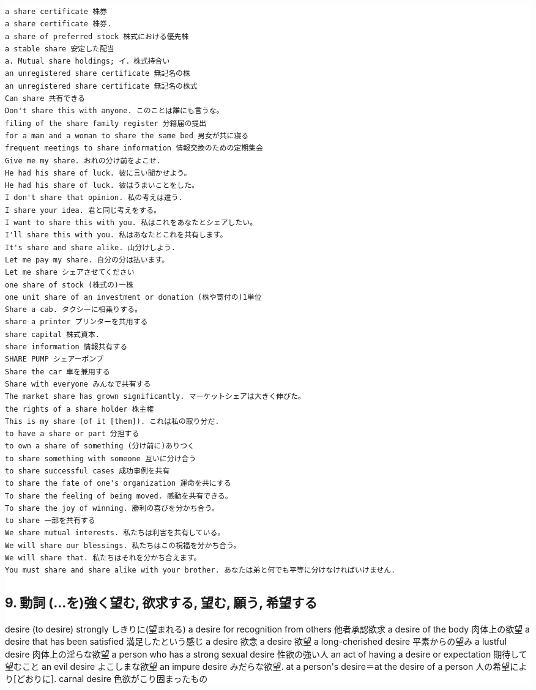     a share certificate 株券
    a share certificate 株券.
    a share of preferred stock 株式における優先株
    a stable share 安定した配当
    a. Mutual share holdings; イ．株式持合い
    an unregistered share certificate 無記名の株
    an unregistered share certificate 無記名の株式
    Can share 共有できる
    Don't share this with anyone. このことは誰にも言うな。
    filing of the share family register 分籍届の提出
    for a man and a woman to share the same bed 男女が共に寝る
    frequent meetings to share information 情報交換のための定期集会
    Give me my share. おれの分け前をよこせ.
    He had his share of luck. 彼に言い聞かせよう。
    He had his share of luck. 彼はうまいことをした。
    I don't share that opinion. 私の考えは違う.
    I share your idea. 君と同じ考えをする。
    I want to share this with you. 私はこれをあなたとシェアしたい。
    I'll share this with you. 私はあなたとこれを共有します。
    It's share and share alike. 山分けしよう.
    Let me pay my share. 自分の分は払います。
    Let me share シェアさせてください
    one share of stock (株式の)一株
    one unit share of an investment or donation (株や寄付の)1単位
    Share a cab. タクシーに相乗りする。
    share a printer プリンターを共用する
    share capital 株式資本.
    share information 情報共有する
    SHARE PUMP シェアーポンプ
    Share the car 車を兼用する
    Share with everyone みんなで共有する
    The market share has grown significantly. マーケットシェアは大きく伸びた。
    the rights of a share holder 株主権
    This is my share (of it [them]). これは私の取り分だ.
    to have a share or part 分担する
    to own a share of something (分け前に)ありつく
    to share something with someone 互いに分け合う
    to share successful cases 成功事例を共有
    to share the fate of one's organization 運命を共にする
    To share the feeling of being moved. 感動を共有できる。
    To share the joy of winning. 勝利の喜びを分かち合う。
    to share 一部を共有する
    We share mutual interests. 私たちは利害を共有している。
    We will share our blessings. 私たちはこの祝福を分かち合う。
    We will share that. 私たちはそれを分かち合えます。
    You must share and share alike with your brother. あなたは弟と何でも平等に分けなければいけません.
## 9.   動詞	(…を)強く望む, 欲求する, 望む, 願う, 希望する
  desire
    (to desire) strongly しきりに(望まれる)
    a desire for recognition from others 他者承認欲求
    a desire of the body 肉体上の欲望
    a desire that has been satisfied 満足したという感じ
    a desire 欲念
    a desire 欲望
    a long-cherished desire 平素からの望み
    a lustful desire 肉体上の淫らな欲望
    a person who has a strong sexual desire 性欲の強い人
    an act of having a desire or expectation 期待して望むこと
    an evil desire よこしまな欲望
    an impure desire みだらな欲望.
    at a person's desire＝at the desire of a person 人の希望により[どおりに].
    carnal desire 色欲がこり固まったもの